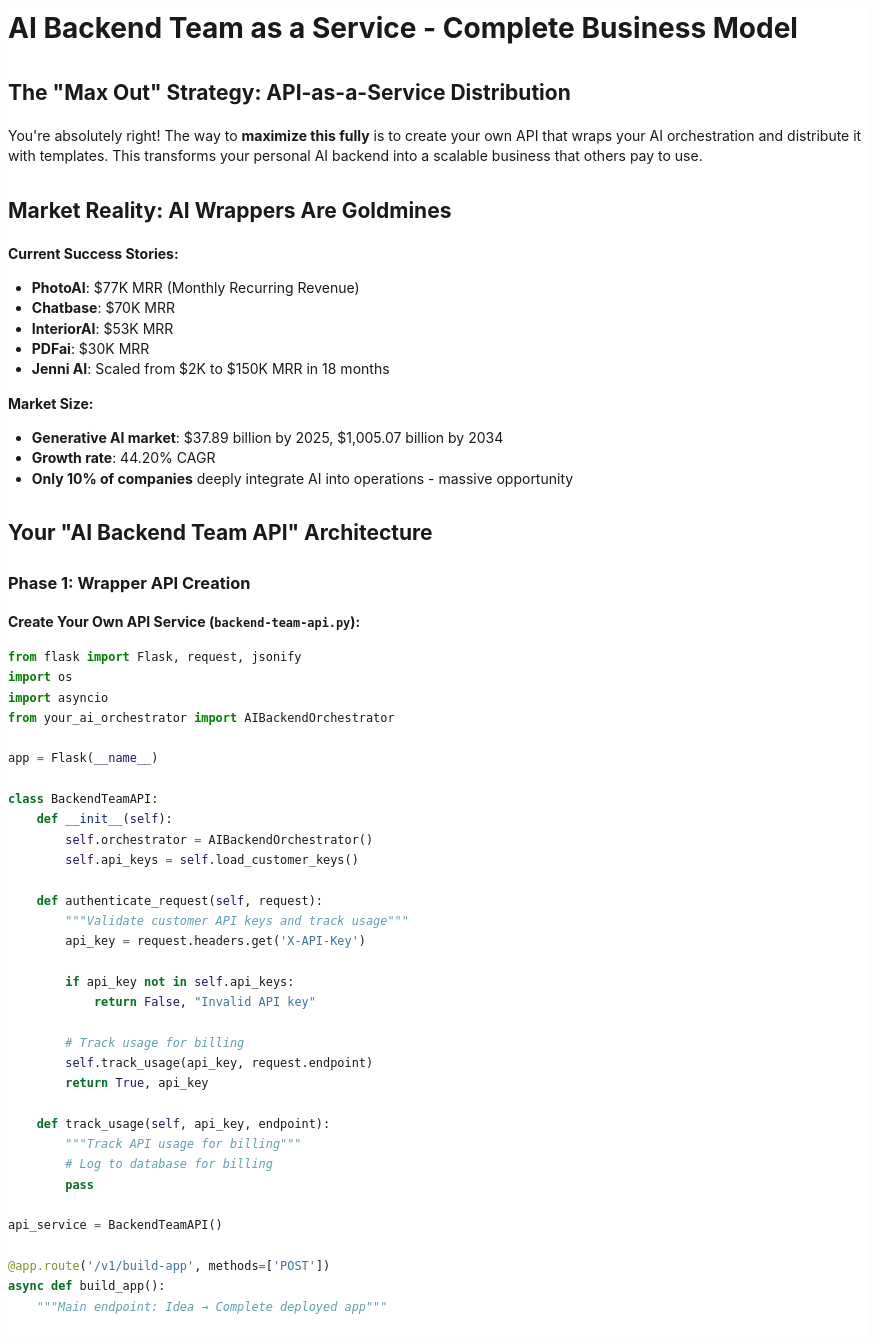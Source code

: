 # AI Backend Team as a Service - Complete Business Model

## The "Max Out" Strategy: API-as-a-Service Distribution

You're absolutely right! The way to **maximize this fully** is to create your own API that wraps your AI orchestration and distribute it with templates. This transforms your personal AI backend into a scalable business that others pay to use.

## Market Reality: AI Wrappers Are Goldmines

**Current Success Stories:**
- **PhotoAI**: $77K MRR (Monthly Recurring Revenue)
- **Chatbase**: $70K MRR  
- **InteriorAI**: $53K MRR
- **PDFai**: $30K MRR
- **Jenni AI**: Scaled from $2K to $150K MRR in 18 months

**Market Size:**
- **Generative AI market**: $37.89 billion by 2025, $1,005.07 billion by 2034
- **Growth rate**: 44.20% CAGR
- **Only 10% of companies** deeply integrate AI into operations - massive opportunity

## Your "AI Backend Team API" Architecture

### Phase 1: Wrapper API Creation

**Create Your Own API Service (`backend-team-api.py`):**
```python
from flask import Flask, request, jsonify
import os
import asyncio
from your_ai_orchestrator import AIBackendOrchestrator

app = Flask(__name__)

class BackendTeamAPI:
    def __init__(self):
        self.orchestrator = AIBackendOrchestrator()
        self.api_keys = self.load_customer_keys()
        
    def authenticate_request(self, request):
        """Validate customer API keys and track usage"""
        api_key = request.headers.get('X-API-Key')
        
        if api_key not in self.api_keys:
            return False, "Invalid API key"
            
        # Track usage for billing
        self.track_usage(api_key, request.endpoint)
        return True, api_key
    
    def track_usage(self, api_key, endpoint):
        """Track API usage for billing"""
        # Log to database for billing
        pass

api_service = BackendTeamAPI()

@app.route('/v1/build-app', methods=['POST'])
async def build_app():
    """Main endpoint: Idea → Complete deployed app"""
    
```